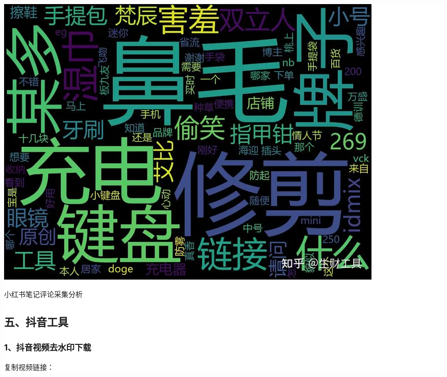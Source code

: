 ![img](./自媒体效率提升工具.assets/v2-31e54ba0b52fb8687ade67baa9c81dfd_720w.webp)

小红书笔记评论采集分析

## 五、抖音工具

### 1、抖音视频去水印下载

复制视频链接：
